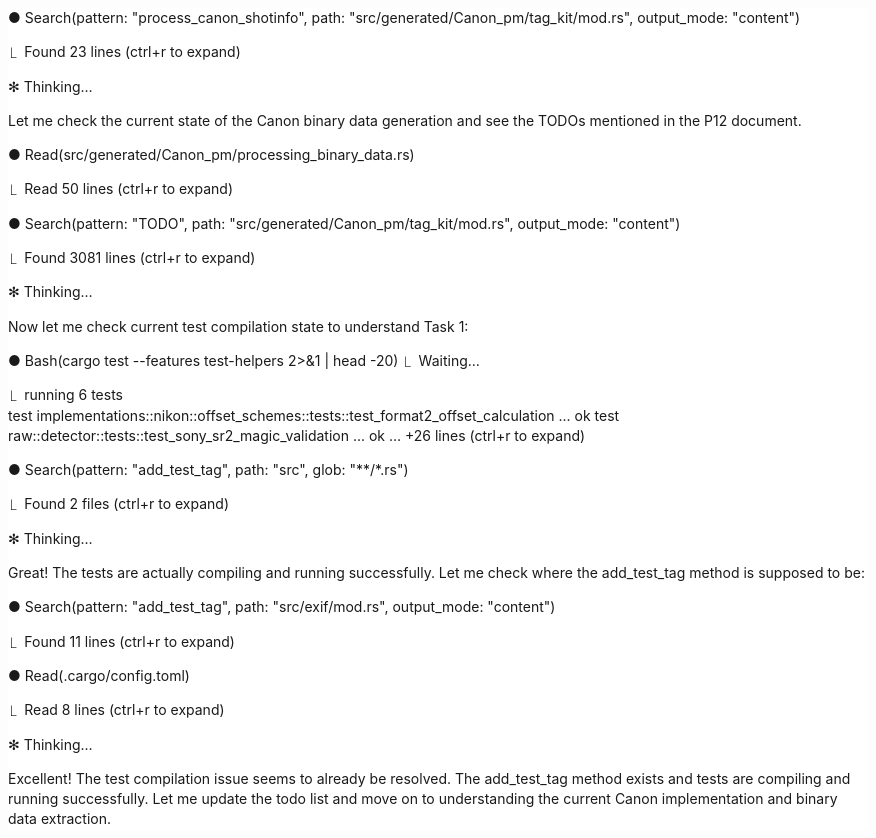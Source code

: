 ● Search(pattern: "process_canon_shotinfo", path: "src/generated/Canon_pm/tag_kit/mod.rs", output_mode:
        "content")

  ⎿  Found 23 lines (ctrl+r to expand)


✻ Thinking…

  Let me check the current state of the Canon binary data generation and see the TODOs mentioned in the P12 
  document.


● Read(src/generated/Canon_pm/processing_binary_data.rs)

  ⎿  Read 50 lines (ctrl+r to expand)


● Search(pattern: "TODO", path: "src/generated/Canon_pm/tag_kit/mod.rs", output_mode: "content")

  ⎿  Found 3081 lines (ctrl+r to expand)


✻ Thinking…

  Now let me check current test compilation state to understand Task 1:


● Bash(cargo test --features test-helpers 2>&1 | head -20)
  ⎿  Waiting…

  ⎿  running 6 tests                                                                           
     test implementations::nikon::offset_schemes::tests::test_format2_offset_calculation ... ok
     test raw::detector::tests::test_sony_sr2_magic_validation ... ok
     … +26 lines (ctrl+r to expand)


● Search(pattern: "add_test_tag", path: "src", glob: "**/*.rs")

  ⎿  Found 2 files (ctrl+r to expand)


✻ Thinking…

  Great! The tests are actually compiling and running successfully. Let me check where the add_test_tag method is
   supposed to be:


● Search(pattern: "add_test_tag", path: "src/exif/mod.rs", output_mode: "content")

  ⎿  Found 11 lines (ctrl+r to expand)


● Read(.cargo/config.toml)

  ⎿  Read 8 lines (ctrl+r to expand)


✻ Thinking…

  Excellent! The test compilation issue seems to already be resolved. The add_test_tag method exists and tests 
  are compiling and running successfully. Let me update the todo list and move on to understanding the current 
  Canon implementation and binary data extraction.
